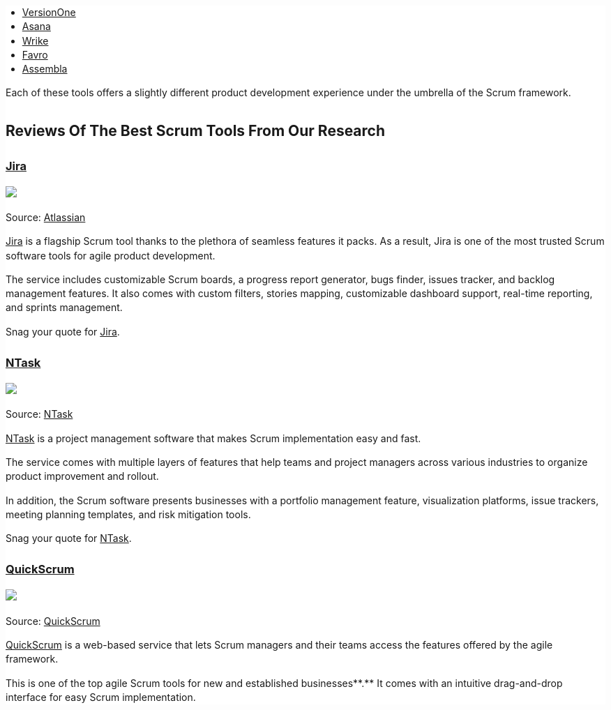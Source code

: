 - [VersionOne](https://serp.ly/versionone/)
- [Asana](https://serp.ly/asana/)
- [Wrike](https://serp.ly/wrike/)
- [Favro](https://serp.ly/favro/)
- [Assembla](https://serp.ly/assembla/)

Each of these tools offers a slightly different product development experience under the umbrella of the Scrum framework.

## Reviews Of The Best Scrum Tools From Our Research

### [Jira](https://serp.ly/jira/)

![](/images/Jira-1024x570.png)

Source: [Atlassian](https://www.atlassian.com/software/jira)

[Jira](https://serp.ly/jira/) is a flagship Scrum tool thanks to the plethora of seamless features it packs. As a result, Jira is one of the most trusted Scrum software tools for agile product development. 

The service includes customizable Scrum boards, a progress report generator, bugs finder, issues tracker, and backlog management features. It also comes with custom filters, stories mapping, customizable dashboard support, real-time reporting, and sprints management.

Snag your quote for [Jira](https://serp.ly/jira/).

### [NTask](https://serp.ly/ntask/)

![](/images/NTask.png)

Source: [NTask](https://www.ntaskmanager.com/product/)

[NTask](https://serp.ly/ntask/) is a project management software that makes Scrum implementation easy and fast.

The service comes with multiple layers of features that help teams and project managers across various industries to organize product improvement and rollout. 

In addition, the Scrum software presents businesses with a portfolio management feature, visualization platforms, issue trackers, meeting planning templates, and risk mitigation tools.

Snag your quote for [NTask](https://serp.ly/ntask/).

### [QuickScrum](https://serp.ly/quickscrum/)

![](https://lh6.googleusercontent.com/rAqvWCpjhSEASZhhovbT2eXa50m9HUL9ssepNiAEphnwi7Z5QtJG16Z_lSXu8jLThxkZSAGk31yTPqZhSzLA7QNAOoEZBugUZkm8ygt1bpv2roP-WmWyomAk9hJmTexizqcOUWBD)

Source: [QuickScrum](https://serp.ly/quickscrum/)

[QuickScrum](https://serp.ly/quickscrum/) is a web-based service that lets Scrum managers and their teams access the features offered by the agile framework. 

This is one of the top agile Scrum tools for new and established businesses**.** It comes with an intuitive drag-and-drop interface for easy Scrum implementation. 
